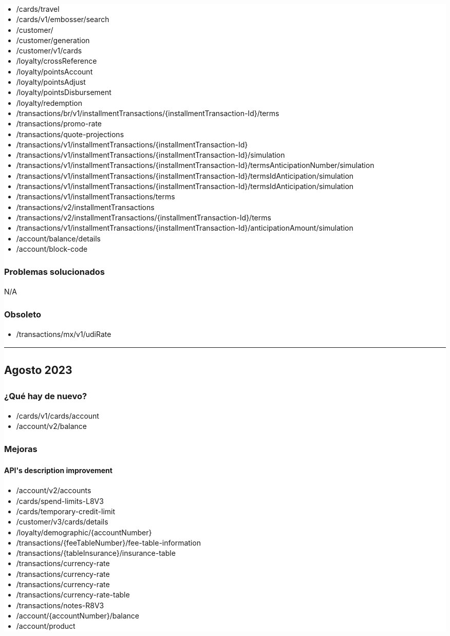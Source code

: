 - /cards/travel
- /cards/v1/embosser/search
- /customer/
- /customer/generation
- /customer/v1/cards
- /loyalty/crossReference
- /loyalty/pointsAccount
- /loyalty/pointsAdjust
- /loyalty/pointsDisbursement
- /loyalty/redemption
- /transactions/br/v1/installmentTransactions/{installmentTransaction-Id}/terms
- /transactions/promo-rate
- /transactions/quote-projections
- /transactions/v1/installmentTransactions/{installmentTransaction-Id}
- /transactions/v1/installmentTransactions/{installmentTransaction-Id}/simulation
- /transactions/v1/installmentTransactions/{installmentTransaction-Id}/termsAnticipationNumber/simulation
- /transactions/v1/installmentTransactions/{installmentTransaction-Id}/termsIdAnticipation/simulation
- /transactions/v1/installmentTransactions/{installmentTransaction-Id}/termsIdAnticipation/simulation
- /transactions/v1/installmentTransactions/terms
- /transactions/v2/installmentTransactions
- /transactions/v2/installmentTransactions/{installmentTransaction-Id}/terms
- /transactions/v1/installmentTransactions/{installmentTransaction-Id}/anticipationAmount/simulation
- /account/balance/details
- /account/block-code

### Problemas solucionados

N/A

### Obsoleto

- /transactions/mx/v1/udiRate

---

## Agosto 2023

### ¿Qué hay de nuevo?

- /cards/v1/cards/account
- /account/v2/balance

### Mejoras

#### API's description improvement

- /account/v2/accounts
- /cards/spend-limits-L8V3
- /cards/temporary-credit-limit
- /customer/v3/cards/details
- /loyalty/demographic/{accountNumber}
- /transactions/{feeTableNumber}/fee-table-information
- /transactions/{tableInsurance}/insurance-table
- /transactions/currency-rate
- /transactions/currency-rate
- /transactions/currency-rate
- /transactions/currency-rate-table
- /transactions/notes-R8V3
- /account/{accountNumber}/balance
- /account/product